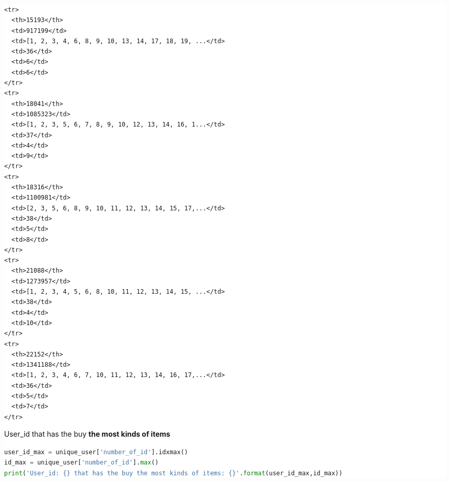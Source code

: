     <tr>
      <th>15193</th>
      <td>917199</td>
      <td>[1, 2, 3, 4, 6, 8, 9, 10, 13, 14, 17, 18, 19, ...</td>
      <td>36</td>
      <td>6</td>
      <td>6</td>
    </tr>
    <tr>
      <th>18041</th>
      <td>1085323</td>
      <td>[1, 2, 3, 5, 6, 7, 8, 9, 10, 12, 13, 14, 16, 1...</td>
      <td>37</td>
      <td>4</td>
      <td>9</td>
    </tr>
    <tr>
      <th>18316</th>
      <td>1100981</td>
      <td>[2, 3, 5, 6, 8, 9, 10, 11, 12, 13, 14, 15, 17,...</td>
      <td>38</td>
      <td>5</td>
      <td>8</td>
    </tr>
    <tr>
      <th>21088</th>
      <td>1273957</td>
      <td>[1, 2, 3, 4, 5, 6, 8, 10, 11, 12, 13, 14, 15, ...</td>
      <td>38</td>
      <td>4</td>
      <td>10</td>
    </tr>
    <tr>
      <th>22152</th>
      <td>1341188</td>
      <td>[1, 2, 3, 4, 6, 7, 10, 11, 12, 13, 14, 16, 17,...</td>
      <td>36</td>
      <td>5</td>
      <td>7</td>
    </tr>
  </tbody>
</table>
</div>



User_id that has the buy __the most kinds of items__


```python
user_id_max = unique_user['number_of_id'].idxmax()
id_max = unique_user['number_of_id'].max()
print('User_id: {} that has the buy the most kinds of items: {}'.format(user_id_max,id_max))
```

